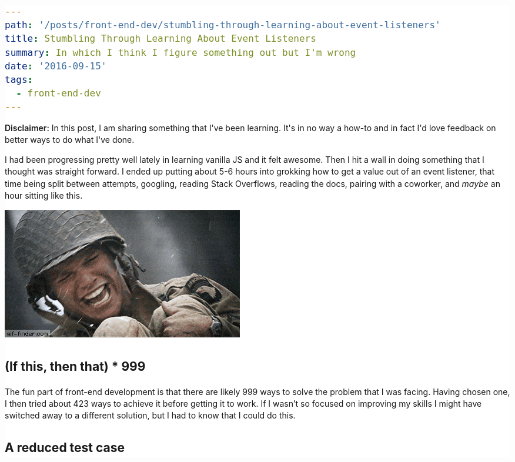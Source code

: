 ```yaml
---
path: '/posts/front-end-dev/stumbling-through-learning-about-event-listeners'
title: Stumbling Through Learning About Event Listeners
summary: In which I think I figure something out but I'm wrong
date: '2016-09-15'
tags:
  - front-end-dev
---
```


<style>/* line 1, (__TEMPLATE__) */ .stretch { border: 10px solid #ffffff; box-sizing: border-box; box-shadow: 0 2px 5px rgba(0, 0, 0, 0.15); position: relative; } @media screen and (min-width: 840px) { /* line 1, (__TEMPLATE__) */ .stretch { left: -40px; max-width: 800px; width: 800px; } } /* line 12, (__TEMPLATE__) */ .stretch--a { border: 10px solid #f9f9f9; } /* line 15, (__TEMPLATE__) */ .stretch--b { border: 0; box-shadow: none; } /* line 19, (__TEMPLATE__) */ strong { font-weight: 600; } /* line 22, (__TEMPLATE__) */ code { font-size: 16px; } /* line 25, (__TEMPLATE__) */ .refactor { background: #f5f5f5; padding: 20px; }</style>

<article>

**Disclaimer:** In this post, I am sharing something that I've been learning. It's in no way a how-to and in fact I'd love feedback on better ways to do what I've done.

I had been progressing pretty well lately in learning vanilla JS and it felt awesome. Then I hit a wall in doing something that I thought was straight forward. I ended up putting about 5-6 hours into grokking how to get a value out of an event listener, that time being split between attempts, googling, reading Stack Overflows, reading the docs, pairing with a coworker, and _maybe_ an hour sitting like this.

![](gif-matt-damon-crying.gif)

## (If this, then that) \* 999

The fun part of front-end development is that there are likely 999 ways to solve the problem that I was facing. Having chosen one, I then tried about 423 ways to achieve it before getting it to work. If I wasn’t so focused on improving my skills I might have switched away to a different solution, but I had to know that I could do this.

## A reduced test case
